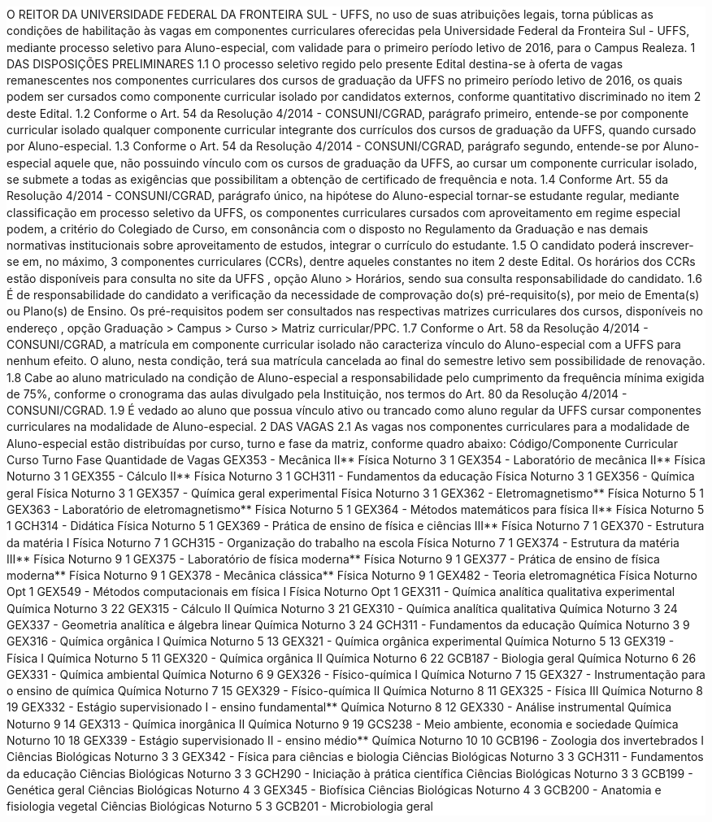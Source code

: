 O REITOR DA UNIVERSIDADE FEDERAL DA FRONTEIRA SUL - UFFS, no uso de suas atribuições legais, torna públicas as condições de habilitação às vagas em componentes curriculares oferecidas pela Universidade Federal da Fronteira Sul - UFFS, mediante processo seletivo para Aluno-especial, com validade para o primeiro período letivo de 2016, para o Campus Realeza. 1 DAS DISPOSIÇÕES PRELIMINARES 1.1 O processo seletivo regido pelo presente Edital destina-se à oferta de vagas remanescentes nos componentes curriculares dos cursos de graduação da UFFS no primeiro período letivo de 2016, os quais podem ser cursados como componente curricular isolado por candidatos externos, conforme quantitativo discriminado no item 2 deste Edital. 1.2 Conforme o Art. 54 da Resolução 4/2014 - CONSUNI/CGRAD, parágrafo primeiro, entende-se por componente curricular isolado qualquer componente curricular integrante dos currículos dos cursos de graduação da UFFS, quando cursado por Aluno-especial. 1.3 Conforme o Art. 54 da Resolução 4/2014 - CONSUNI/CGRAD, parágrafo segundo, entende-se por Aluno-especial aquele que, não possuindo vínculo com os cursos de graduação da UFFS, ao cursar um componente curricular isolado, se submete a todas as exigências que possibilitam a obtenção de certificado de frequência e nota. 1.4 Conforme Art. 55 da Resolução 4/2014 - CONSUNI/CGRAD, parágrafo único, na hipótese do Aluno-especial tornar-se estudante regular, mediante classificação em processo seletivo da UFFS, os componentes curriculares cursados com aproveitamento em regime especial podem, a critério do Colegiado de Curso, em consonância com o disposto no Regulamento da Graduação e nas demais normativas institucionais sobre aproveitamento de estudos, integrar o currículo do estudante. 1.5 O candidato poderá inscrever-se em, no máximo, 3 componentes curriculares (CCRs), dentre aqueles constantes no item 2 deste Edital. Os horários dos CCRs estão disponíveis para consulta no site da UFFS , opção Aluno > Horários, sendo sua consulta responsabilidade do candidato. 1.6 É de responsabilidade do candidato a verificação da necessidade de comprovação do(s) pré-requisito(s), por meio de Ementa(s) ou Plano(s) de Ensino. Os pré-requisitos podem ser consultados nas respectivas matrizes curriculares dos cursos, disponíveis no endereço , opção Graduação > Campus > Curso > Matriz curricular/PPC. 1.7 Conforme o Art. 58 da Resolução 4/2014 - CONSUNI/CGRAD, a matrícula em componente curricular isolado não caracteriza vínculo do Aluno-especial com a UFFS para nenhum efeito. O aluno, nesta condição, terá sua matrícula cancelada ao final do semestre letivo sem possibilidade de renovação. 1.8 Cabe ao aluno matriculado na condição de Aluno-especial a responsabilidade pelo cumprimento da frequência mínima exigida de 75%, conforme o cronograma das aulas divulgado pela Instituição, nos termos do Art. 80 da Resolução 4/2014 - CONSUNI/CGRAD. 1.9 É vedado ao aluno que possua vínculo ativo ou trancado como aluno regular da UFFS cursar componentes curriculares na modalidade de Aluno-especial. 2 DAS VAGAS 2.1 As vagas nos componentes curriculares para a modalidade de Aluno-especial estão distribuídas por curso, turno e fase da matriz, conforme quadro abaixo: Código/Componente Curricular Curso Turno Fase Quantidade de Vagas GEX353 - Mecânica II** Física Noturno 3 1 GEX354 - Laboratório de mecânica II** Física Noturno 3 1 GEX355 - Cálculo II** Física Noturno 3 1 GCH311 - Fundamentos da educação Física Noturno 3 1 GEX356 - Química geral Física Noturno 3 1 GEX357 - Química geral experimental Física Noturno 3 1 GEX362 - Eletromagnetismo** Física Noturno 5 1 GEX363 - Laboratório de eletromagnetismo** Física Noturno 5 1 GEX364 - Métodos matemáticos para física II** Física Noturno 5 1 GCH314 - Didática Física Noturno 5 1 GEX369 - Prática de ensino de física e ciências III** Física Noturno 7 1 GEX370 - Estrutura da matéria I Física Noturno 7 1 GCH315 - Organização do trabalho na escola Física Noturno 7 1 GEX374 - Estrutura da matéria III** Física Noturno 9 1 GEX375 - Laboratório de física moderna** Física Noturno 9 1 GEX377 - Prática de ensino de física moderna** Física Noturno 9 1 GEX378 - Mecânica clássica** Física Noturno 9 1 GEX482 - Teoria eletromagnética Física Noturno Opt 1 GEX549 - Métodos computacionais em física I Física Noturno Opt 1 GEX311 - Química analítica qualitativa experimental Química Noturno 3 22 GEX315 - Cálculo II Química Noturno 3 21 GEX310 - Química analítica qualitativa Química Noturno 3 24 GEX337 - Geometria analítica e álgebra linear Química Noturno 3 24 GCH311 - Fundamentos da educação Química Noturno 3 9 GEX316 - Química orgânica I Química Noturno 5 13 GEX321 - Química orgânica experimental Química Noturno 5 13 GEX319 - Física I Química Noturno 5 11 GEX320 - Química orgânica II Química Noturno 6 22 GCB187 - Biologia geral Química Noturno 6 26 GEX331 - Química ambiental Química Noturno 6 9 GEX326 - Físico-química I Química Noturno 7 15 GEX327 - Instrumentação para o ensino de química Química Noturno 7 15 GEX329 - Físico-química II Química Noturno 8 11 GEX325 - Física III Química Noturno 8 19 GEX332 - Estágio supervisionado I - ensino fundamental** Química Noturno 8 12 GEX330 - Análise instrumental Química Noturno 9 14 GEX313 - Química inorgânica II Química Noturno 9 19 GCS238 - Meio ambiente, economia e sociedade Química Noturno 10 18 GEX339 - Estágio supervisionado II - ensino médio** Química Noturno 10 10 GCB196 - Zoologia dos invertebrados I Ciências Biológicas Noturno 3 3 GEX342 - Física para ciências e biologia Ciências Biológicas Noturno 3 3 GCH311 - Fundamentos da educação Ciências Biológicas Noturno 3 3 GCH290 - Iniciação à prática científica Ciências Biológicas Noturno 3 3 GCB199 - Genética geral Ciências Biológicas Noturno 4 3 GEX345 - Biofísica Ciências Biológicas Noturno 4 3 GCB200 - Anatomia e fisiologia vegetal Ciências Biológicas Noturno 5 3 GCB201 - Microbiologia geral